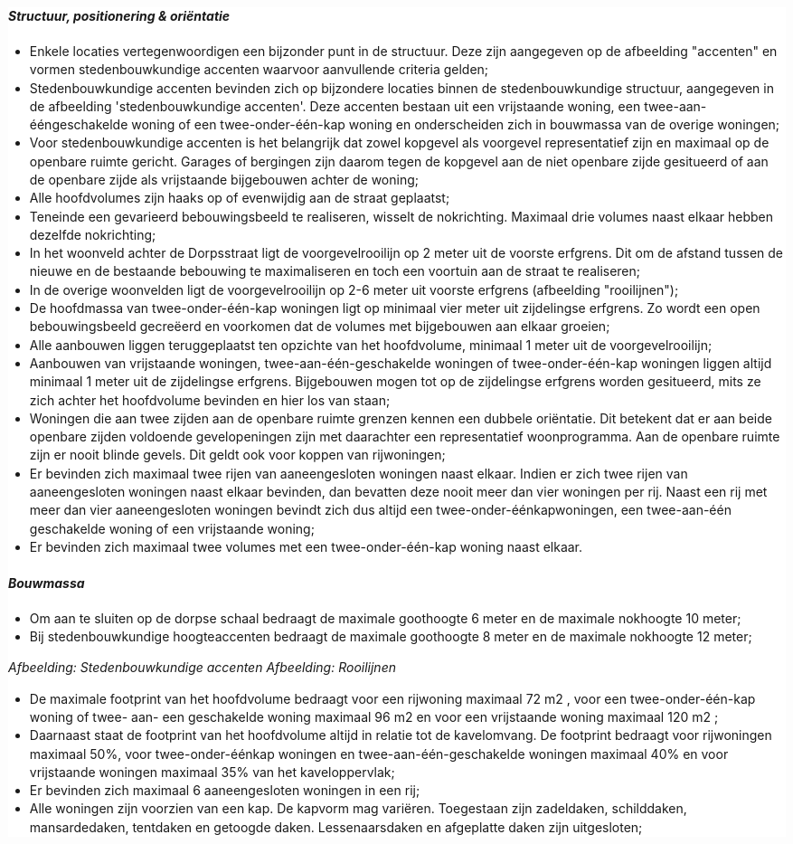 #### *Structuur, positionering & oriëntatie*

- Enkele locaties vertegenwoordigen een bijzonder punt in de structuur. Deze zijn aangegeven op de afbeelding "accenten" en vormen stedenbouwkundige accenten waarvoor aanvullende criteria gelden;
- Stedenbouwkundige accenten bevinden zich op bijzondere locaties binnen de stedenbouwkundige structuur, aangegeven in de afbeelding 'stedenbouwkundige accenten'. Deze accenten bestaan uit een vrijstaande woning, een twee-aan-ééngeschakelde woning of een twee-onder-één-kap woning en onderscheiden zich in bouwmassa van de overige woningen;
- Voor stedenbouwkundige accenten is het belangrijk dat zowel kopgevel als voorgevel representatief zijn en maximaal op de openbare ruimte gericht. Garages of bergingen zijn daarom tegen de kopgevel aan de niet openbare zijde gesitueerd of aan de openbare zijde als vrijstaande bijgebouwen achter de woning;
- Alle hoofdvolumes zijn haaks op of evenwijdig aan de straat geplaatst;
- Teneinde een gevarieerd bebouwingsbeeld te realiseren, wisselt de nokrichting. Maximaal drie volumes naast elkaar hebben dezelfde nokrichting;
- In het woonveld achter de Dorpsstraat ligt de voorgevelrooilijn op 2 meter uit de voorste erfgrens. Dit om de afstand tussen de nieuwe en de bestaande bebouwing te maximaliseren en toch een voortuin aan de straat te realiseren;
- In de overige woonvelden ligt de voorgevelrooilijn op 2-6 meter uit voorste erfgrens (afbeelding "rooilijnen");
- De hoofdmassa van twee-onder-één-kap woningen ligt op minimaal vier meter uit zijdelingse erfgrens. Zo wordt een open bebouwingsbeeld gecreëerd en voorkomen dat de volumes met bijgebouwen aan elkaar groeien;
- Alle aanbouwen liggen teruggeplaatst ten opzichte van het hoofdvolume, minimaal 1 meter uit de voorgevelrooilijn;
- Aanbouwen van vrijstaande woningen, twee-aan-één-geschakelde woningen of twee-onder-één-kap woningen liggen altijd minimaal 1 meter uit de zijdelingse erfgrens. Bijgebouwen mogen tot op de zijdelingse erfgrens worden gesitueerd, mits ze zich achter het hoofdvolume bevinden en hier los van staan;
- Woningen die aan twee zijden aan de openbare ruimte grenzen kennen een dubbele oriëntatie. Dit betekent dat er aan beide openbare zijden voldoende gevelopeningen zijn met daarachter een representatief woonprogramma. Aan de openbare ruimte zijn er nooit blinde gevels. Dit geldt ook voor koppen van rijwoningen;
- Er bevinden zich maximaal twee rijen van aaneengesloten woningen naast elkaar. Indien er zich twee rijen van aaneengesloten woningen naast elkaar bevinden, dan bevatten deze nooit meer dan vier woningen per rij. Naast een rij met meer dan vier aaneengesloten woningen bevindt zich dus altijd een twee-onder-éénkapwoningen, een twee-aan-één geschakelde woning of een vrijstaande woning;
- Er bevinden zich maximaal twee volumes met een twee-onder-één-kap woning naast elkaar.

#### *Bouwmassa*

- Om aan te sluiten op de dorpse schaal bedraagt de maximale goothoogte 6 meter en de maximale nokhoogte 10 meter;
- Bij stedenbouwkundige hoogteaccenten bedraagt de maximale goothoogte 8 meter en de maximale nokhoogte 12 meter;

*Afbeelding: Stedenbouwkundige accenten Afbeelding: Rooilijnen*

- De maximale footprint van het hoofdvolume bedraagt voor een rijwoning maximaal 72 m2 , voor een twee-onder-één-kap woning of twee- aan- een geschakelde woning maximaal 96 m2 en voor een vrijstaande woning maximaal 120 m2 ;
- Daarnaast staat de footprint van het hoofdvolume altijd in relatie tot de kavelomvang. De footprint bedraagt voor rijwoningen maximaal 50%, voor twee-onder-éénkap woningen en twee-aan-één-geschakelde woningen maximaal 40% en voor vrijstaande woningen maximaal 35% van het kaveloppervlak;
- Er bevinden zich maximaal 6 aaneengesloten woningen in een rij;
- Alle woningen zijn voorzien van een kap. De kapvorm mag variëren. Toegestaan zijn zadeldaken, schilddaken, mansardedaken, tentdaken en getoogde daken. Lessenaarsdaken en afgeplatte daken zijn uitgesloten;
